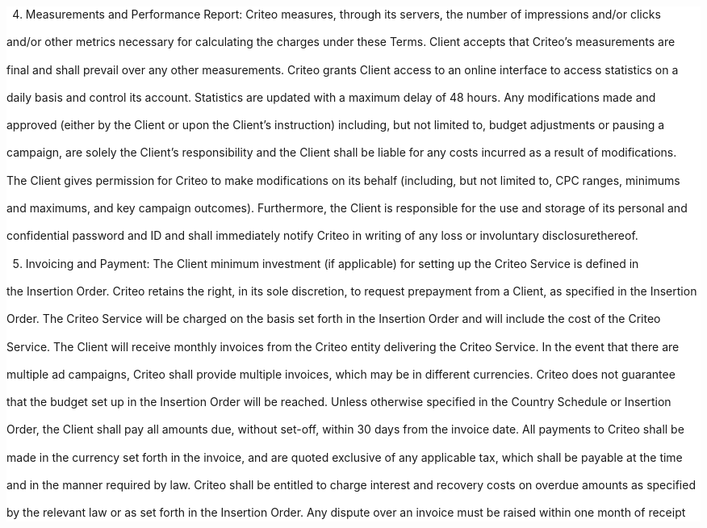 

4. Measurements and Performance Report: Criteo measures, through its servers, the number of impressions and/or clicks

and/or other metrics necessary for calculating the charges under these Terms. Client accepts that Criteo’s measurements are

final and shall prevail over any other measurements. Criteo grants Client access to an online interface to access statistics on a

daily basis and control its account. Statistics are updated with a maximum delay of 48 hours. Any modifications made and

approved (either by the Client or upon the Client’s instruction) including, but not limited to, budget adjustments or pausing a

campaign, are solely the Client’s responsibility and the Client shall be liable for any costs incurred as a result of modifications.

The Client gives permission for Criteo to make modifications on its behalf (including, but not limited to, CPC ranges, minimums

and maximums, and key campaign outcomes). Furthermore, the Client is responsible for the use and storage of its personal and

confidential password and ID and shall immediately notify Criteo in writing of any loss or involuntary disclosurethereof.



5. Invoicing and Payment: The Client minimum investment (if applicable) for setting up the Criteo Service is defined in

the Insertion Order. Criteo retains the right, in its sole discretion, to request prepayment from a Client, as specified in the Insertion

Order. The Criteo Service will be charged on the basis set forth in the Insertion Order and will include the cost of the Criteo

Service. The Client will receive monthly invoices from the Criteo entity delivering the Criteo Service. In the event that there are

multiple ad campaigns, Criteo shall provide multiple invoices, which may be in different currencies. Criteo does not guarantee

that the budget set up in the Insertion Order will be reached. Unless otherwise specified in the Country Schedule or Insertion

Order, the Client shall pay all amounts due, without set-off, within 30 days from the invoice date. All payments to Criteo shall be

made in the currency set forth in the invoice, and are quoted exclusive of any applicable tax, which shall be payable at the time

and in the manner required by law. Criteo shall be entitled to charge interest and recovery costs on overdue amounts as specified

by the relevant law or as set forth in the Insertion Order. Any dispute over an invoice must be raised within one month of receipt
